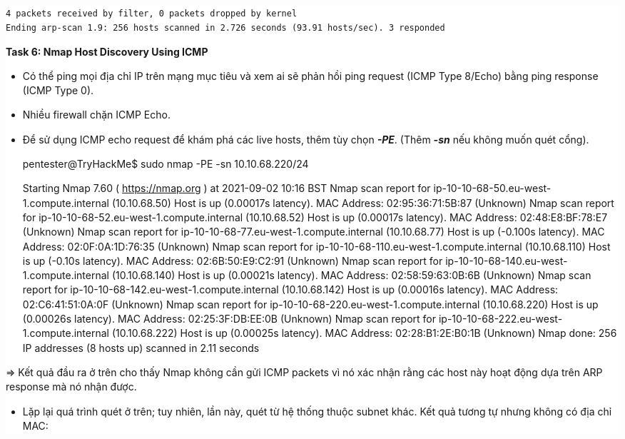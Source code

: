    4 packets received by filter, 0 packets dropped by kernel
    Ending arp-scan 1.9: 256 hosts scanned in 2.726 seconds (93.91 hosts/sec). 3 responded

**Task 6: Nmap Host Discovery Using ICMP**

- Có thể ping mọi địa chỉ IP trên mạng mục tiêu và xem ai sẽ phản hồi ping request (ICMP Type 8/Echo) bằng ping response (ICMP Type 0).

- Nhiều firewall chặn ICMP Echo.

- Để sử dụng ICMP echo request để khám phá các live hosts, thêm tùy chọn ***-PE***. (Thêm ***-sn*** nếu không muốn quét cổng).

    pentester@TryHackMe$ sudo nmap -PE -sn 10.10.68.220/24

    Starting Nmap 7.60 ( https://nmap.org ) at 2021-09-02 10:16 BST
    Nmap scan report for ip-10-10-68-50.eu-west-1.compute.internal (10.10.68.50)
    Host is up (0.00017s latency).
    MAC Address: 02:95:36:71:5B:87 (Unknown)
    Nmap scan report for ip-10-10-68-52.eu-west-1.compute.internal (10.10.68.52)
    Host is up (0.00017s latency).
    MAC Address: 02:48:E8:BF:78:E7 (Unknown)
    Nmap scan report for ip-10-10-68-77.eu-west-1.compute.internal (10.10.68.77)
    Host is up (-0.100s latency).
    MAC Address: 02:0F:0A:1D:76:35 (Unknown)
    Nmap scan report for ip-10-10-68-110.eu-west-1.compute.internal (10.10.68.110)
    Host is up (-0.10s latency).
    MAC Address: 02:6B:50:E9:C2:91 (Unknown)
    Nmap scan report for ip-10-10-68-140.eu-west-1.compute.internal (10.10.68.140)
    Host is up (0.00021s latency).
    MAC Address: 02:58:59:63:0B:6B (Unknown)
    Nmap scan report for ip-10-10-68-142.eu-west-1.compute.internal (10.10.68.142)
    Host is up (0.00016s latency).
    MAC Address: 02:C6:41:51:0A:0F (Unknown)
    Nmap scan report for ip-10-10-68-220.eu-west-1.compute.internal (10.10.68.220)
    Host is up (0.00026s latency).
    MAC Address: 02:25:3F:DB:EE:0B (Unknown)
    Nmap scan report for ip-10-10-68-222.eu-west-1.compute.internal (10.10.68.222)
    Host is up (0.00025s latency).
    MAC Address: 02:28:B1:2E:B0:1B (Unknown)
    Nmap done: 256 IP addresses (8 hosts up) scanned in 2.11 seconds

=> Kết quả đầu ra ở trên cho thấy Nmap không cần gửi ICMP packets vì nó xác nhận rằng các host này hoạt động dựa trên ARP response mà nó nhận được.

-  Lặp lại quá trình quét ở trên; tuy nhiên, lần này, quét từ hệ thống thuộc subnet khác. Kết quả tương tự nhưng không có địa chỉ MAC:
